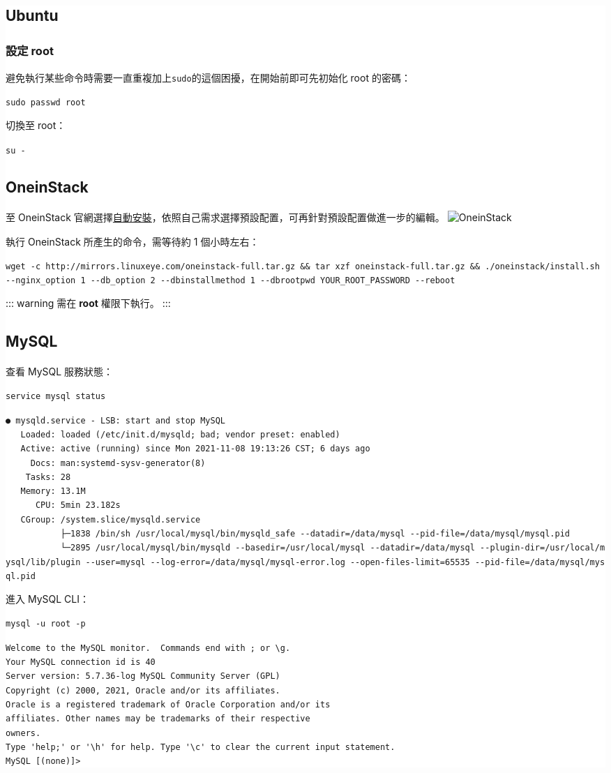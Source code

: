 ## Ubuntu
### 設定 root
避免執行某些命令時需要一直重複加上`sudo`的這個困擾，在開始前即可先初始化 root 的密碼：
```shell
sudo passwd root
```

切換至 root：
```shell
su -
```


## OneinStack
至 OneinStack 官網選擇[自動安裝](https://oneinstack.com/auto/)，依照自己需求選擇預設配置，可再針對預設配置做進一步的編輯。
![OneinStack](https://i.imgur.com/Pun5v0w.png)

執行 OneinStack 所產生的命令，需等待約 1 個小時左右：
```shell
wget -c http://mirrors.linuxeye.com/oneinstack-full.tar.gz && tar xzf oneinstack-full.tar.gz && ./oneinstack/install.sh --nginx_option 1 --db_option 2 --dbinstallmethod 1 --dbrootpwd YOUR_ROOT_PASSWORD --reboot
```
::: warning
需在 **root** 權限下執行。
:::


## MySQL
查看 MySQL 服務狀態：
```shell
service mysql status
```
```vim
● mysqld.service - LSB: start and stop MySQL
   Loaded: loaded (/etc/init.d/mysqld; bad; vendor preset: enabled)
   Active: active (running) since Mon 2021-11-08 19:13:26 CST; 6 days ago
     Docs: man:systemd-sysv-generator(8)
    Tasks: 28
   Memory: 13.1M
      CPU: 5min 23.182s
   CGroup: /system.slice/mysqld.service
           ├─1838 /bin/sh /usr/local/mysql/bin/mysqld_safe --datadir=/data/mysql --pid-file=/data/mysql/mysql.pid
           └─2895 /usr/local/mysql/bin/mysqld --basedir=/usr/local/mysql --datadir=/data/mysql --plugin-dir=/usr/local/mysql/lib/plugin --user=mysql --log-error=/data/mysql/mysql-error.log --open-files-limit=65535 --pid-file=/data/mysql/mysql.pid
```

進入 MySQL CLI：
```shell
mysql -u root -p
```
```vim
Welcome to the MySQL monitor.  Commands end with ; or \g.
Your MySQL connection id is 40
Server version: 5.7.36-log MySQL Community Server (GPL)
Copyright (c) 2000, 2021, Oracle and/or its affiliates.
Oracle is a registered trademark of Oracle Corporation and/or its
affiliates. Other names may be trademarks of their respective
owners.
Type 'help;' or '\h' for help. Type '\c' to clear the current input statement.
MySQL [(none)]> 
```

